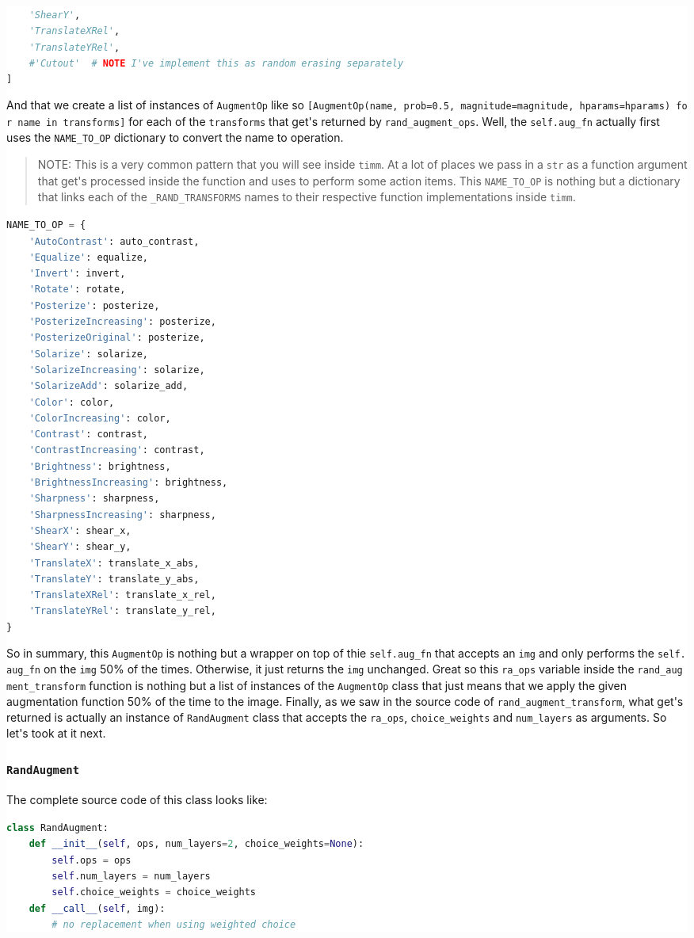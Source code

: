 ```python 
    'ShearY',
    'TranslateXRel',
    'TranslateYRel',
    #'Cutout'  # NOTE I've implement this as random erasing separately
]
```
And that we create a list of instances of `AugmentOp` like so `[AugmentOp(name, prob=0.5, magnitude=magnitude, hparams=hparams) for name in transforms]` for each of the `transforms` that get's returned by `rand_augment_ops`.
Well, the `self.aug_fn` actually first uses the `NAME_TO_OP` dictionary to convert the name to operation. 
> NOTE: This is a very common pattern that you will see inside `timm`. At a lot of places we pass in a `str` as a function argument that get's processed inside the function and uses to perform some action items. 
This `NAME_TO_OP` is nothing but a dictionary that links each of the `_RAND_TRANSFORMS` names to their respective function implementations inside `timm`. 
```python
NAME_TO_OP = {
    'AutoContrast': auto_contrast,
    'Equalize': equalize,
    'Invert': invert,
    'Rotate': rotate,
    'Posterize': posterize,
    'PosterizeIncreasing': posterize,
    'PosterizeOriginal': posterize,
    'Solarize': solarize,
    'SolarizeIncreasing': solarize,
    'SolarizeAdd': solarize_add,
    'Color': color,
    'ColorIncreasing': color,
    'Contrast': contrast,
    'ContrastIncreasing': contrast,
    'Brightness': brightness,
    'BrightnessIncreasing': brightness,
    'Sharpness': sharpness,
    'SharpnessIncreasing': sharpness,
    'ShearX': shear_x,
    'ShearY': shear_y,
    'TranslateX': translate_x_abs,
    'TranslateY': translate_y_abs,
    'TranslateXRel': translate_x_rel,
    'TranslateYRel': translate_y_rel,
}
```
So in summary, this `AugmentOp` is nothing but a wrapper on top of thie `self.aug_fn` that accepts an `img` and only performs the `self.aug_fn` on the `img` 50% of the times. Otherwise, it just returns the `img` unchanged.
Great so this `ra_ops` variable inside the `rand_augment_transform` function is nothing but a list of instances of the `AugmentOp` class that just means that we apply the given augmentation function 50% of the time to the image. 
Finally, as we saw in the source code of `rand_augment_transform`, what get's returned is actually an instance of `RandAugment` class that accepts the `ra_ops`, `choice_weights` and `num_layers` as arguments. So let's took at it next.
### `RandAugment`
The complete source code of this class looks like: 
```python 
class RandAugment:
    def __init__(self, ops, num_layers=2, choice_weights=None):
        self.ops = ops
        self.num_layers = num_layers
        self.choice_weights = choice_weights
    def __call__(self, img):
        # no replacement when using weighted choice
```